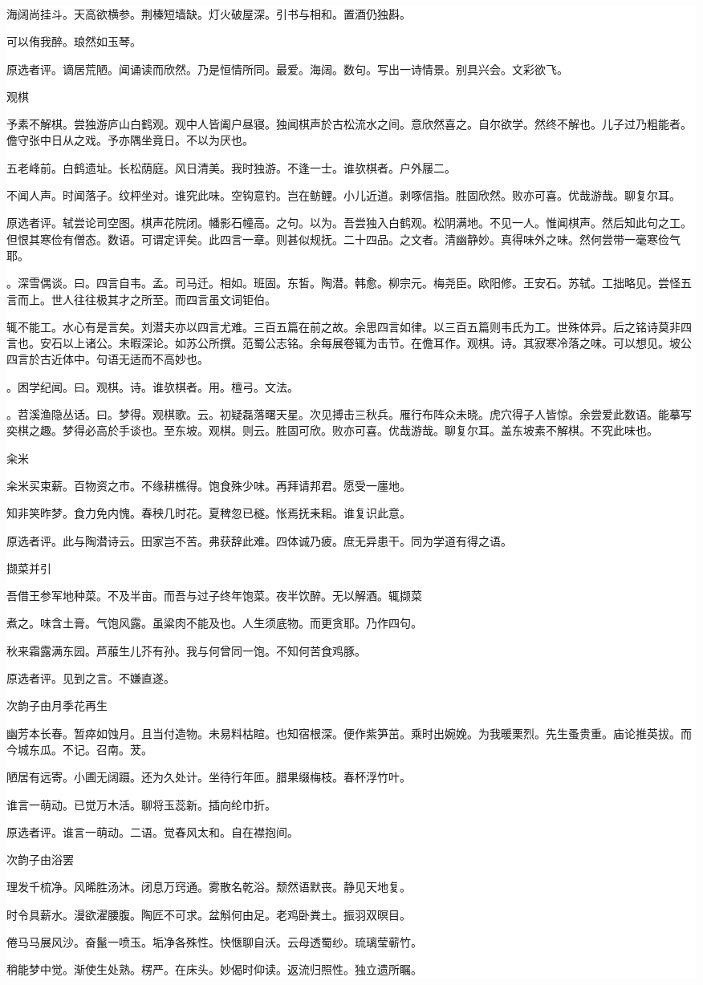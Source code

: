 海阔尚挂斗。天高欲横参。荆榛短墙缺。灯火破屋深。引书与相和。置酒仍独斟。  

可以侑我醉。琅然如玉琴。  

原选者评。谪居荒陋。闻诵读而欣然。乃是恒情所同。最爱。海阔。数句。写出一诗情景。别具兴会。文彩欲飞。  

观棋  

予素不解棋。尝独游庐山白鹤观。观中人皆阖户昼寝。独闻棋声於古松流水之间。意欣然喜之。自尔欲学。然终不解也。儿子过乃粗能者。儋守张中日从之戏。予亦隅坐竟日。不以为厌也。  

五老峰前。白鹤遗址。长松荫庭。风日清美。我时独游。不逢一士。谁欤棋者。户外屦二。  

不闻人声。时闻落子。纹枰坐对。谁究此味。空钩意钓。岂在鲂鲤。小儿近道。剥啄信指。胜固欣然。败亦可喜。优哉游哉。聊复尔耳。  

原选者评。轼尝论司空图。棋声花院闭。幡影石幢高。之句。以为。吾尝独入白鹤观。松阴满地。不见一人。惟闻棋声。然后知此句之工。但恨其寒俭有僧态。数语。可谓定评矣。此四言一章。则甚似规抚。二十四品。之文者。清幽静妙。真得味外之味。然何尝带一毫寒俭气耶。  

。深雪偶谈。曰。四言自韦。孟。司马迁。相如。班固。东皙。陶潜。韩愈。柳宗元。梅尧臣。欧阳修。王安石。苏轼。工拙略见。尝怪五言而上。世人往往极其才之所至。而四言虽文词钜伯。  

辄不能工。水心有是言矣。刘潜夫亦以四言尤难。三百五篇在前之故。余思四言如律。以三百五篇则韦氏为工。世殊体异。后之铭诗莫非四言也。安石以上诸公。未暇深论。如苏公所撰。范蜀公志铭。余每展卷辄为击节。在儋耳作。观棋。诗。其寂寒冷落之味。可以想见。坡公四言於古近体中。句语无适而不高妙也。  

。困学纪闻。曰。观棋。诗。谁欤棋者。用。檀弓。文法。  

。苕溪渔隐丛话。曰。梦得。观棋歌。云。初疑磊落曙天星。次见搏击三秋兵。雁行布阵众未晓。虎穴得子人皆惊。余尝爱此数语。能摹写奕棋之趣。梦得必高於手谈也。至东坡。观棋。则云。胜固可欣。败亦可喜。优哉游哉。聊复尔耳。盖东坡素不解棋。不究此味也。  

籴米  

籴米买束薪。百物资之市。不缘耕樵得。饱食殊少味。再拜请邦君。愿受一廛地。  

知非笑昨梦。食力免内愧。春秧几时花。夏稗忽已穟。怅焉抚耒耜。谁复识此意。  

原选者评。此与陶潜诗云。田家岂不苦。弗获辞此难。四体诚乃疲。庶无异患干。同为学道有得之语。  

撷菜并引  

吾借王参军地种菜。不及半亩。而吾与过子终年饱菜。夜半饮醉。无以解酒。辄撷菜  

煮之。味含土膏。气饱风露。虽粱肉不能及也。人生须底物。而更贪耶。乃作四句。  

秋来霜露满东园。芦菔生儿芥有孙。我与何曾同一饱。不知何苦食鸡豚。  

原选者评。见到之言。不嫌直遂。  

次韵子由月季花再生  

幽芳本长春。暂瘁如蚀月。且当付造物。未易料枯睻。也知宿根深。便作紫笋茁。乘时出婉娩。为我暖栗烈。先生蚤贵重。庙论推英拔。而今城东瓜。不记。召南。茇。  

陋居有远寄。小圃无阔蹑。还为久处计。坐待行年匝。腊果缀梅枝。春杯浮竹叶。  

谁言一萌动。已觉万木活。聊将玉蕊新。插向纶巾折。  

原选者评。谁言一萌动。二语。觉春风太和。自在襟抱间。  

次韵子由浴罢  

理发千梳净。风晞胜汤沐。闭息万窍通。雾散名乾浴。颓然语默丧。静见天地复。  

时令具薪水。漫欲濯腰腹。陶匠不可求。盆斛何由足。老鸡卧粪土。振羽双暝目。  

倦马马展风沙。奋鬣一喷玉。垢净各殊性。快惬聊自沃。云母透蜀纱。琉璃莹蕲竹。  

稍能梦中觉。渐使生处熟。楞严。在床头。妙偈时仰读。返流归照性。独立遗所瞩。  
